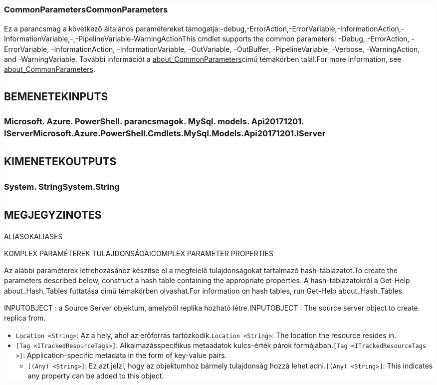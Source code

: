 ### <span data-ttu-id="a322c-128">CommonParameters</span><span class="sxs-lookup"><span data-stu-id="a322c-128">CommonParameters</span></span>
<span data-ttu-id="a322c-129">Ez a parancsmag a következő általános paramétereket támogatja:-debug,-ErrorAction,-ErrorVariable,-InformationAction,-InformationVariable,-,-PipelineVariable-WarningAction</span><span class="sxs-lookup"><span data-stu-id="a322c-129">This cmdlet supports the common parameters: -Debug, -ErrorAction, -ErrorVariable, -InformationAction, -InformationVariable, -OutVariable, -OutBuffer, -PipelineVariable, -Verbose, -WarningAction, and -WarningVariable.</span></span> <span data-ttu-id="a322c-130">További információt a [about_CommonParameters](http://go.microsoft.com/fwlink/?LinkID=113216)című témakörben talál.</span><span class="sxs-lookup"><span data-stu-id="a322c-130">For more information, see [about_CommonParameters](http://go.microsoft.com/fwlink/?LinkID=113216).</span></span>

## <span data-ttu-id="a322c-131">BEMENETEK</span><span class="sxs-lookup"><span data-stu-id="a322c-131">INPUTS</span></span>

### <span data-ttu-id="a322c-132">Microsoft. Azure. PowerShell. parancsmagok. MySql. models. Api20171201. IServer</span><span class="sxs-lookup"><span data-stu-id="a322c-132">Microsoft.Azure.PowerShell.Cmdlets.MySql.Models.Api20171201.IServer</span></span>

## <span data-ttu-id="a322c-133">KIMENETEK</span><span class="sxs-lookup"><span data-stu-id="a322c-133">OUTPUTS</span></span>

### <span data-ttu-id="a322c-134">System. String</span><span class="sxs-lookup"><span data-stu-id="a322c-134">System.String</span></span>

## <span data-ttu-id="a322c-135">MEGJEGYZI</span><span class="sxs-lookup"><span data-stu-id="a322c-135">NOTES</span></span>

<span data-ttu-id="a322c-136">ALIASOK</span><span class="sxs-lookup"><span data-stu-id="a322c-136">ALIASES</span></span>

<span data-ttu-id="a322c-137">KOMPLEX PARAMÉTEREK TULAJDONSÁGAI</span><span class="sxs-lookup"><span data-stu-id="a322c-137">COMPLEX PARAMETER PROPERTIES</span></span>

<span data-ttu-id="a322c-138">Az alábbi paraméterek létrehozásához készítse el a megfelelő tulajdonságokat tartalmazó hash-táblázatot.</span><span class="sxs-lookup"><span data-stu-id="a322c-138">To create the parameters described below, construct a hash table containing the appropriate properties.</span></span> <span data-ttu-id="a322c-139">A hash-táblázatokról a Get-Help about_Hash_Tables futtatása című témakörben olvashat.</span><span class="sxs-lookup"><span data-stu-id="a322c-139">For information on hash tables, run Get-Help about_Hash_Tables.</span></span>


<span data-ttu-id="a322c-140">INPUTOBJECT <IServer> : a Source Server objektum, amelyből replika hozható létre.</span><span class="sxs-lookup"><span data-stu-id="a322c-140">INPUTOBJECT <IServer>: The source server object to create replica from.</span></span>
  - <span data-ttu-id="a322c-141">`Location <String>`: Az a hely, ahol az erőforrás tartózkodik.</span><span class="sxs-lookup"><span data-stu-id="a322c-141">`Location <String>`: The location the resource resides in.</span></span>
  - <span data-ttu-id="a322c-142">`[Tag <ITrackedResourceTags>]`: Alkalmazásspecifikus metaadatok kulcs-érték párok formájában.</span><span class="sxs-lookup"><span data-stu-id="a322c-142">`[Tag <ITrackedResourceTags>]`: Application-specific metadata in the form of key-value pairs.</span></span>
    - <span data-ttu-id="a322c-143">`[(Any) <String>]`: Ez azt jelzi, hogy az objektumhoz bármely tulajdonság hozzá lehet adni.</span><span class="sxs-lookup"><span data-stu-id="a322c-143">`[(Any) <String>]`: This indicates any property can be added to this object.</span></span>